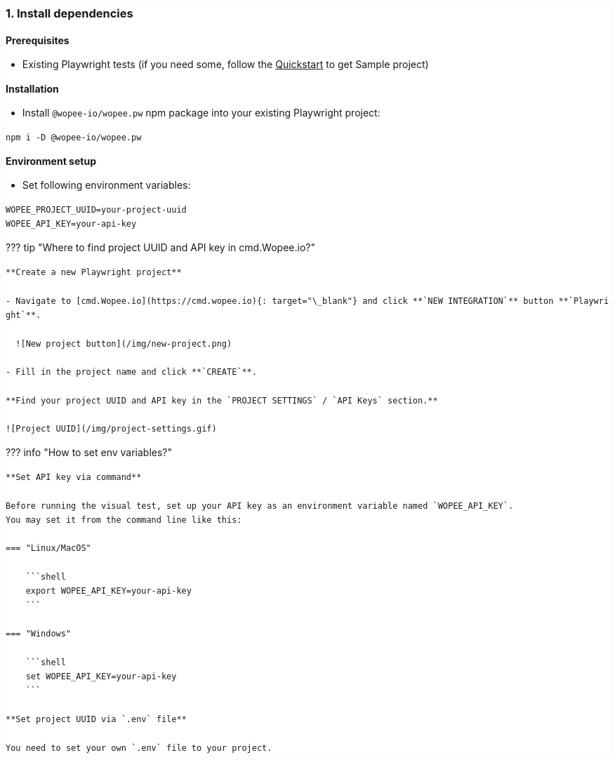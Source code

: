 ### 1. Install dependencies

**Prerequisites**

- Existing Playwright tests (if you need some, follow the [Quickstart](#quickstart) to get Sample project)

**Installation**

- Install `@wopee-io/wopee.pw` npm package into your existing Playwright project:
```shell
npm i -D @wopee-io/wopee.pw
```

**Environment setup**

- Set following environment variables:
```shell
WOPEE_PROJECT_UUID=your-project-uuid
WOPEE_API_KEY=your-api-key
```

??? tip "Where to find project UUID and API key in cmd.Wopee.io?"

    **Create a new Playwright project**

    - Navigate to [cmd.Wopee.io](https://cmd.wopee.io){: target="\_blank"} and click **`NEW INTEGRATION`** button **`Playwright`**.
      
      ![New project button](/img/new-project.png)

    - Fill in the project name and click **`CREATE`**.

    **Find your project UUID and API key in the `PROJECT SETTINGS` / `API Keys` section.**
    
    ![Project UUID](/img/project-settings.gif)

??? info "How to set env variables?"

    **Set API key via command**

    Before running the visual test, set up your API key as an environment variable named `WOPEE_API_KEY`.
    You may set it from the command line like this:

    === "Linux/MacOS"

        ```shell
        export WOPEE_API_KEY=your-api-key
        ```

    === "Windows"

        ```shell
        set WOPEE_API_KEY=your-api-key
        ```

    **Set project UUID via `.env` file**

    You need to set your own `.env` file to your project.
